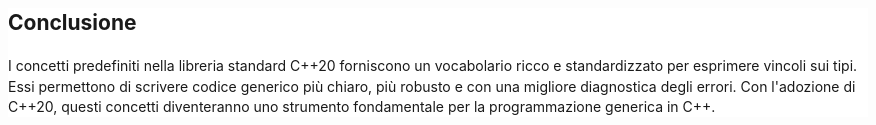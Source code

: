 ## Conclusione

I concetti predefiniti nella libreria standard C++20 forniscono un vocabolario ricco e standardizzato per esprimere vincoli sui tipi. Essi permettono di scrivere codice generico più chiaro, più robusto e con una migliore diagnostica degli errori. Con l'adozione di C++20, questi concetti diventeranno uno strumento fondamentale per la programmazione generica in C++.